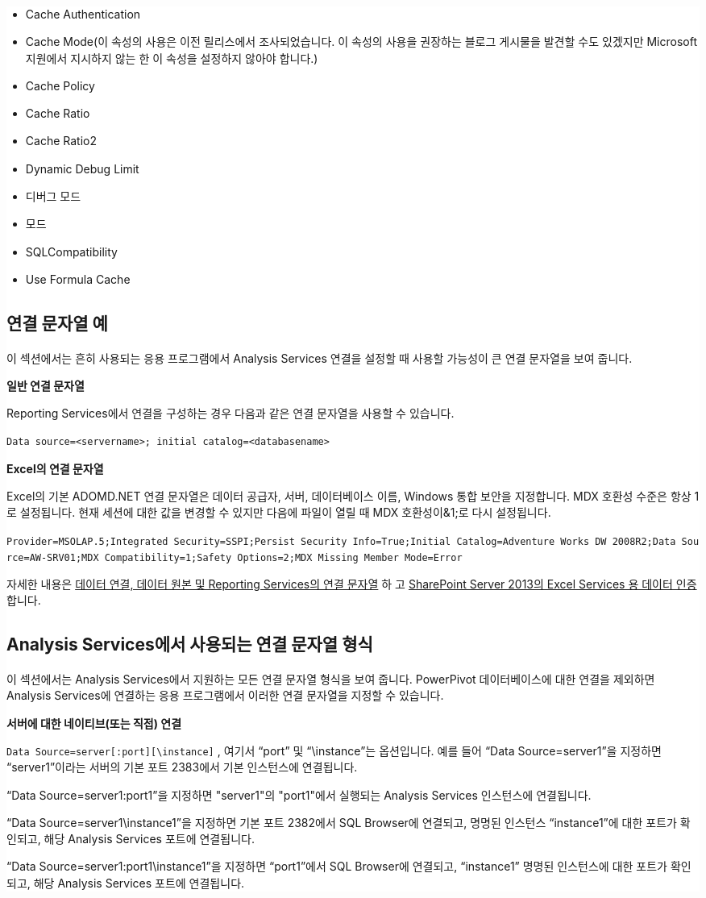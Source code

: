 -   Cache Authentication  
  
-   Cache Mode(이 속성의 사용은 이전 릴리스에서 조사되었습니다. 이 속성의 사용을 권장하는 블로그 게시물을 발견할 수도 있겠지만 Microsoft 지원에서 지시하지 않는 한 이 속성을 설정하지 않아야 합니다.)  
  
-   Cache Policy  
  
-   Cache Ratio  
  
-   Cache Ratio2  
  
-   Dynamic Debug Limit  
  
-   디버그 모드  
  
-   모드  
  
-   SQLCompatibility  
  
-   Use Formula Cache  
  
##  <a name="bkmk_examples"></a> 연결 문자열 예  
 이 섹션에서는 흔히 사용되는 응용 프로그램에서 Analysis Services 연결을 설정할 때 사용할 가능성이 큰 연결 문자열을 보여 줍니다.  
  
 **일반 연결 문자열**  
  
 Reporting Services에서 연결을 구성하는 경우 다음과 같은 연결 문자열을 사용할 수 있습니다.  
  
 `Data source=<servername>; initial catalog=<databasename>`  
  
 **Excel의 연결 문자열**  
  
 Excel의 기본 ADOMD.NET 연결 문자열은 데이터 공급자, 서버, 데이터베이스 이름, Windows 통합 보안을 지정합니다. MDX 호환성 수준은 항상 1로 설정됩니다. 현재 세션에 대한 값을 변경할 수 있지만 다음에 파일이 열릴 때 MDX 호환성이&1;로 다시 설정됩니다.  
  
 `Provider=MSOLAP.5;Integrated Security=SSPI;Persist Security Info=True;Initial Catalog=Adventure Works DW 2008R2;Data Source=AW-SRV01;MDX Compatibility=1;Safety Options=2;MDX Missing Member Mode=Error`  
  
 자세한 내용은 [데이터 연결, 데이터 원본 및 Reporting Services의 연결 문자열](../../reporting-services/data-connections-data-sources-and-connection-strings-in-reporting-services.md) 하 고 [SharePoint Server 2013의 Excel Services 용 데이터 인증](http://go.microsoft.com/fwlink/?LinkId=296350)합니다.  
  
##  <a name="bkmk_supportedstrings"></a> Analysis Services에서 사용되는 연결 문자열 형식  
 이 섹션에서는 Analysis Services에서 지원하는 모든 연결 문자열 형식을 보여 줍니다. PowerPivot 데이터베이스에 대한 연결을 제외하면 Analysis Services에 연결하는 응용 프로그램에서 이러한 연결 문자열을 지정할 수 있습니다.  
  
 **서버에 대한 네이티브(또는 직접) 연결**  
  
 `Data Source=server[:port][\instance]` , 여기서 “port” 및 “\instance”는 옵션입니다.  예를 들어 “Data Source=server1”을 지정하면 “server1”이라는 서버의 기본 포트 2383에서 기본 인스턴스에 연결됩니다.   
  
 “Data Source=server1:port1”을 지정하면 "server1"의 "port1"에서 실행되는 Analysis Services 인스턴스에 연결됩니다.  
  
 “Data Source=server1\instance1”을 지정하면 기본 포트 2382에서 SQL Browser에 연결되고, 명명된 인스턴스 “instance1”에 대한 포트가 확인되고, 해당 Analysis Services 포트에 연결됩니다.  
  
 “Data Source=server1:port1\instance1”을 지정하면 “port1”에서 SQL Browser에 연결되고, “instance1” 명명된 인스턴스에 대한 포트가 확인되고, 해당 Analysis Services 포트에 연결됩니다.  
  